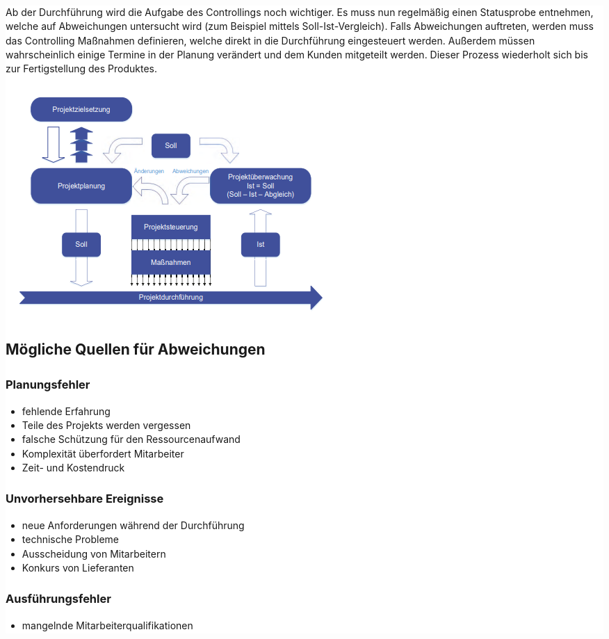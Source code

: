 Ab der Durchführung wird die Aufgabe des Controllings noch wichtiger. Es muss nun regelmäßig einen Statusprobe entnehmen, welche auf Abweichungen untersucht wird (zum Beispiel mittels Soll-Ist-Vergleich). Falls Abweichungen auftreten, werden muss das Controlling Maßnahmen definieren, welche direkt in die Durchführung eingesteuert werden. Außerdem müssen wahrscheinlich einige Termine in der Planung verändert und dem Kunden mitgeteilt werden. Dieser Prozess wiederholt sich bis zur Fertigstellung des Produktes.

![Ablauf](../../../../assets/project_management/project_controlling_process.png)

## Mögliche Quellen für Abweichungen

### Planungsfehler

-   fehlende Erfahrung
-   Teile des Projekts werden vergessen
-   falsche Schützung für den Ressourcenaufwand
-   Komplexität überfordert Mitarbeiter
-   Zeit- und Kostendruck

### Unvorhersehbare Ereignisse

-   neue Anforderungen während der Durchführung
-   technische Probleme
-   Ausscheidung von Mitarbeitern
-   Konkurs von Lieferanten

### Ausführungsfehler

-   mangelnde Mitarbeiterqualifikationen
